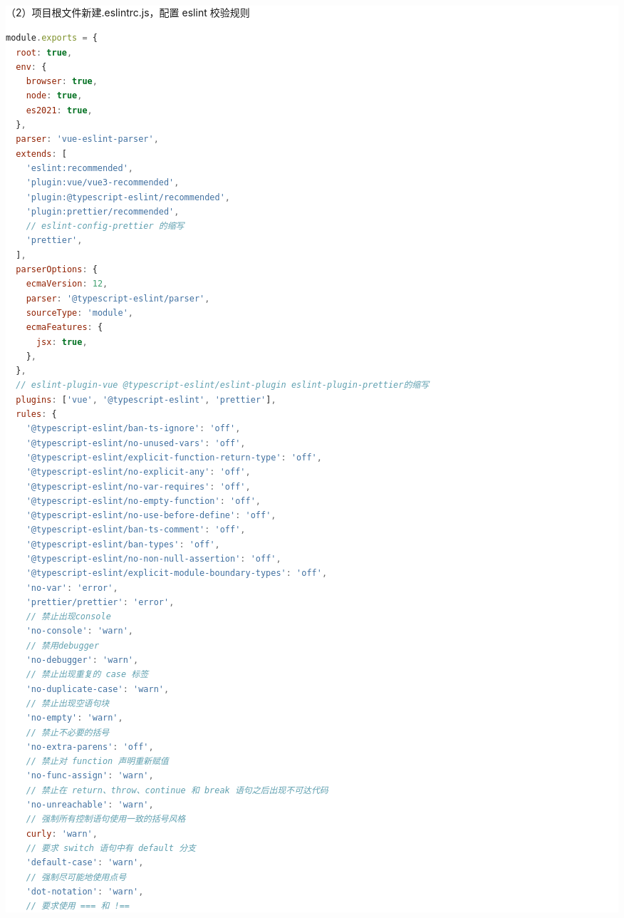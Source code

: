 （2）项目根文件新建.eslintrc.js，配置 eslint 校验规则

```js
module.exports = {
  root: true,
  env: {
    browser: true,
    node: true,
    es2021: true,
  },
  parser: 'vue-eslint-parser',
  extends: [
    'eslint:recommended',
    'plugin:vue/vue3-recommended',
    'plugin:@typescript-eslint/recommended',
    'plugin:prettier/recommended',
    // eslint-config-prettier 的缩写
    'prettier',
  ],
  parserOptions: {
    ecmaVersion: 12,
    parser: '@typescript-eslint/parser',
    sourceType: 'module',
    ecmaFeatures: {
      jsx: true,
    },
  },
  // eslint-plugin-vue @typescript-eslint/eslint-plugin eslint-plugin-prettier的缩写
  plugins: ['vue', '@typescript-eslint', 'prettier'],
  rules: {
    '@typescript-eslint/ban-ts-ignore': 'off',
    '@typescript-eslint/no-unused-vars': 'off',
    '@typescript-eslint/explicit-function-return-type': 'off',
    '@typescript-eslint/no-explicit-any': 'off',
    '@typescript-eslint/no-var-requires': 'off',
    '@typescript-eslint/no-empty-function': 'off',
    '@typescript-eslint/no-use-before-define': 'off',
    '@typescript-eslint/ban-ts-comment': 'off',
    '@typescript-eslint/ban-types': 'off',
    '@typescript-eslint/no-non-null-assertion': 'off',
    '@typescript-eslint/explicit-module-boundary-types': 'off',
    'no-var': 'error',
    'prettier/prettier': 'error',
    // 禁止出现console
    'no-console': 'warn',
    // 禁用debugger
    'no-debugger': 'warn',
    // 禁止出现重复的 case 标签
    'no-duplicate-case': 'warn',
    // 禁止出现空语句块
    'no-empty': 'warn',
    // 禁止不必要的括号
    'no-extra-parens': 'off',
    // 禁止对 function 声明重新赋值
    'no-func-assign': 'warn',
    // 禁止在 return、throw、continue 和 break 语句之后出现不可达代码
    'no-unreachable': 'warn',
    // 强制所有控制语句使用一致的括号风格
    curly: 'warn',
    // 要求 switch 语句中有 default 分支
    'default-case': 'warn',
    // 强制尽可能地使用点号
    'dot-notation': 'warn',
    // 要求使用 === 和 !==
```